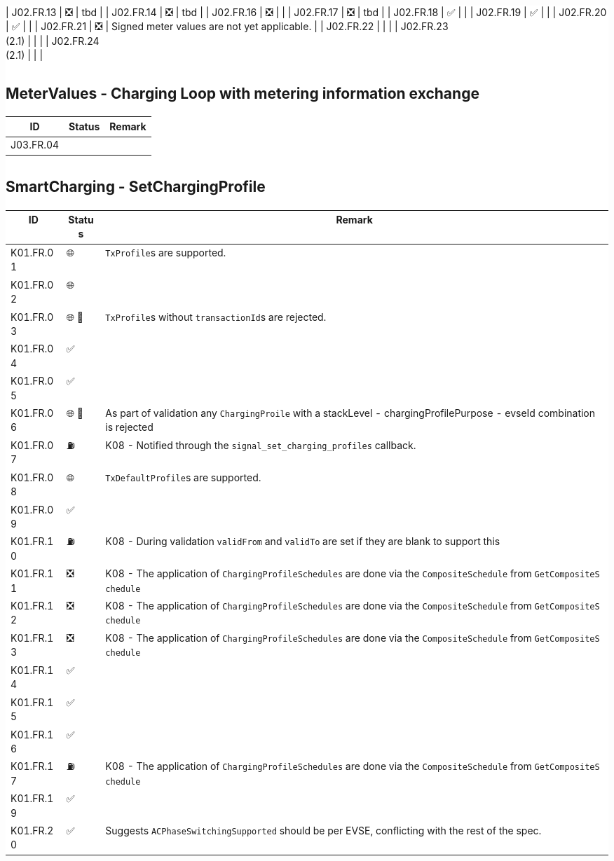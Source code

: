 | J02.FR.13            | ❎     | tbd                                          |
| J02.FR.14            | ❎     | tbd                                          |
| J02.FR.16            | ❎     |                                              |
| J02.FR.17            | ❎     | tbd                                          |
| J02.FR.18            | ✅     |                                              |
| J02.FR.19            | ✅     |                                              |
| J02.FR.20            | ✅     |                                              |
| J02.FR.21            | ❎     | Signed meter values are not yet applicable.  |
| J02.FR.22            |        |                                              |
| J02.FR.23 <br> (2.1) |        |                                              |
| J02.FR.24 <br> (2.1) |        |                                              |

## MeterValues - Charging Loop with metering information exchange

| ID        | Status | Remark |
| --------- | ------ | ------ |
| J03.FR.04 |        |        |

## SmartCharging - SetChargingProfile

| ID                    | Status | Remark                                                                                                                 |
| --------------------- | ------ | ---------------------------------------------------------------------------------------------------------------------- |
| K01.FR.01             | 🌐     | `TxProfile`s are supported.                                                                                            |
| K01.FR.02             | 🌐     |                                                                                                                        |
| K01.FR.03             | 🌐 💂  | `TxProfile`s without `transactionId`s are rejected.                                                                    |
| K01.FR.04             | ✅     |                                                                                                                        |
| K01.FR.05             | ✅     |                                                                                                                        |
| K01.FR.06             | 🌐 💂  | As part of validation any `ChargingProile` with a stackLevel - chargingProfilePurpose - evseId combination is rejected |
| K01.FR.07             | ⛽️    | K08 - Notified through the `signal_set_charging_profiles` callback.                                                    |
| K01.FR.08             | 🌐     | `TxDefaultProfile`s are supported.                                                                                     |
| K01.FR.09             | ✅     |                                                                                                                        |
| K01.FR.10             | ⛽️    | K08 - During validation `validFrom` and `validTo` are set if they are blank to support this                            |
| K01.FR.11             | ❎     | K08 - The application of `ChargingProfileSchedules` are done via the `CompositeSchedule` from `GetCompositeSchedule`   |
| K01.FR.12             | ❎     | K08 - The application of `ChargingProfileSchedules` are done via the `CompositeSchedule` from `GetCompositeSchedule`   |
| K01.FR.13             | ❎     | K08 - The application of `ChargingProfileSchedules` are done via the `CompositeSchedule` from `GetCompositeSchedule`   |
| K01.FR.14             | ✅     |                                                                                                                        |
| K01.FR.15             | ✅     |                                                                                                                        |
| K01.FR.16             | ✅     |                                                                                                                        |
| K01.FR.17             | ⛽️    | K08 - The application of `ChargingProfileSchedules` are done via the `CompositeSchedule` from `GetCompositeSchedule`   |
| K01.FR.19             | ✅     |                                                                                                                        |
| K01.FR.20             | ✅     | Suggests `ACPhaseSwitchingSupported` should be per EVSE, conflicting with the rest of the spec.                        |